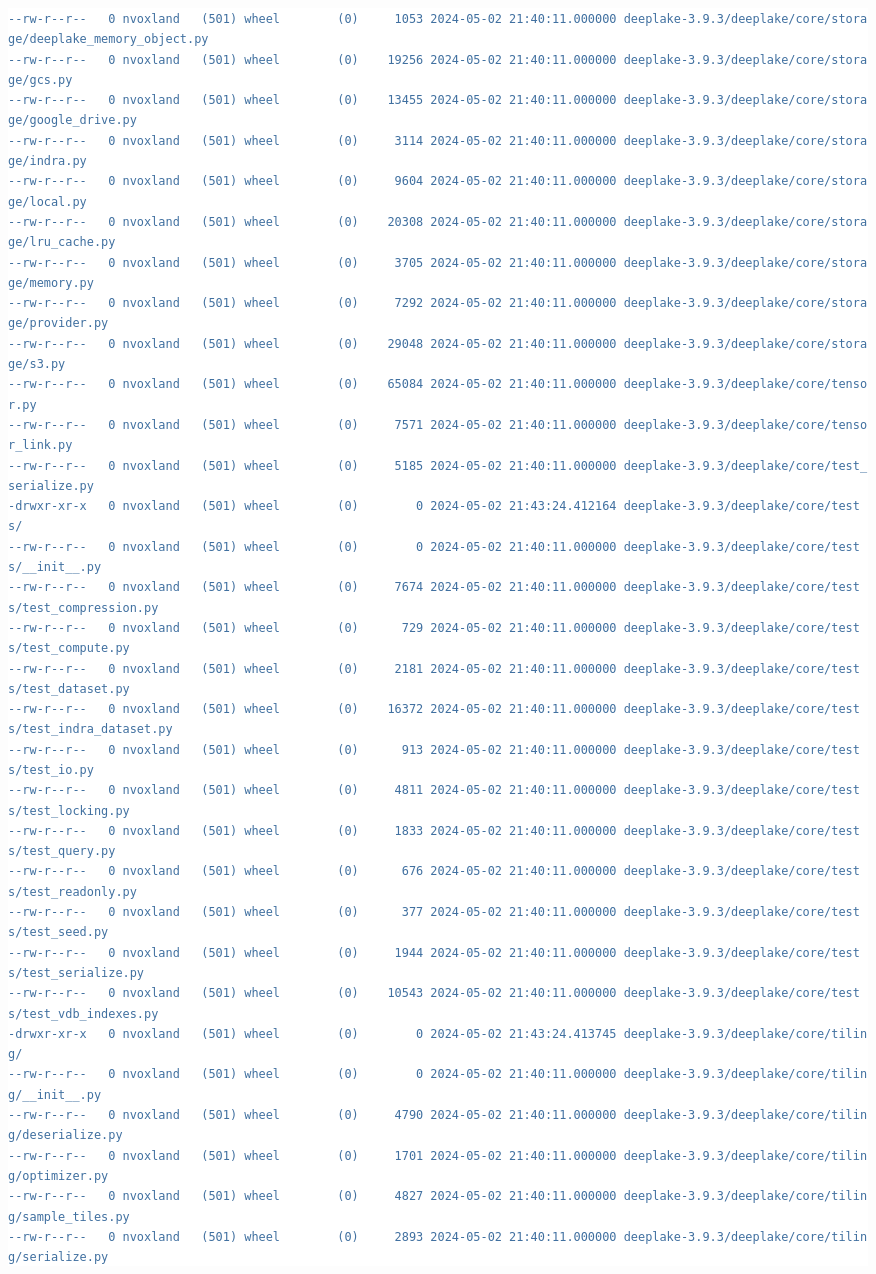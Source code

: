 ```diff
--rw-r--r--   0 nvoxland   (501) wheel        (0)     1053 2024-05-02 21:40:11.000000 deeplake-3.9.3/deeplake/core/storage/deeplake_memory_object.py
--rw-r--r--   0 nvoxland   (501) wheel        (0)    19256 2024-05-02 21:40:11.000000 deeplake-3.9.3/deeplake/core/storage/gcs.py
--rw-r--r--   0 nvoxland   (501) wheel        (0)    13455 2024-05-02 21:40:11.000000 deeplake-3.9.3/deeplake/core/storage/google_drive.py
--rw-r--r--   0 nvoxland   (501) wheel        (0)     3114 2024-05-02 21:40:11.000000 deeplake-3.9.3/deeplake/core/storage/indra.py
--rw-r--r--   0 nvoxland   (501) wheel        (0)     9604 2024-05-02 21:40:11.000000 deeplake-3.9.3/deeplake/core/storage/local.py
--rw-r--r--   0 nvoxland   (501) wheel        (0)    20308 2024-05-02 21:40:11.000000 deeplake-3.9.3/deeplake/core/storage/lru_cache.py
--rw-r--r--   0 nvoxland   (501) wheel        (0)     3705 2024-05-02 21:40:11.000000 deeplake-3.9.3/deeplake/core/storage/memory.py
--rw-r--r--   0 nvoxland   (501) wheel        (0)     7292 2024-05-02 21:40:11.000000 deeplake-3.9.3/deeplake/core/storage/provider.py
--rw-r--r--   0 nvoxland   (501) wheel        (0)    29048 2024-05-02 21:40:11.000000 deeplake-3.9.3/deeplake/core/storage/s3.py
--rw-r--r--   0 nvoxland   (501) wheel        (0)    65084 2024-05-02 21:40:11.000000 deeplake-3.9.3/deeplake/core/tensor.py
--rw-r--r--   0 nvoxland   (501) wheel        (0)     7571 2024-05-02 21:40:11.000000 deeplake-3.9.3/deeplake/core/tensor_link.py
--rw-r--r--   0 nvoxland   (501) wheel        (0)     5185 2024-05-02 21:40:11.000000 deeplake-3.9.3/deeplake/core/test_serialize.py
-drwxr-xr-x   0 nvoxland   (501) wheel        (0)        0 2024-05-02 21:43:24.412164 deeplake-3.9.3/deeplake/core/tests/
--rw-r--r--   0 nvoxland   (501) wheel        (0)        0 2024-05-02 21:40:11.000000 deeplake-3.9.3/deeplake/core/tests/__init__.py
--rw-r--r--   0 nvoxland   (501) wheel        (0)     7674 2024-05-02 21:40:11.000000 deeplake-3.9.3/deeplake/core/tests/test_compression.py
--rw-r--r--   0 nvoxland   (501) wheel        (0)      729 2024-05-02 21:40:11.000000 deeplake-3.9.3/deeplake/core/tests/test_compute.py
--rw-r--r--   0 nvoxland   (501) wheel        (0)     2181 2024-05-02 21:40:11.000000 deeplake-3.9.3/deeplake/core/tests/test_dataset.py
--rw-r--r--   0 nvoxland   (501) wheel        (0)    16372 2024-05-02 21:40:11.000000 deeplake-3.9.3/deeplake/core/tests/test_indra_dataset.py
--rw-r--r--   0 nvoxland   (501) wheel        (0)      913 2024-05-02 21:40:11.000000 deeplake-3.9.3/deeplake/core/tests/test_io.py
--rw-r--r--   0 nvoxland   (501) wheel        (0)     4811 2024-05-02 21:40:11.000000 deeplake-3.9.3/deeplake/core/tests/test_locking.py
--rw-r--r--   0 nvoxland   (501) wheel        (0)     1833 2024-05-02 21:40:11.000000 deeplake-3.9.3/deeplake/core/tests/test_query.py
--rw-r--r--   0 nvoxland   (501) wheel        (0)      676 2024-05-02 21:40:11.000000 deeplake-3.9.3/deeplake/core/tests/test_readonly.py
--rw-r--r--   0 nvoxland   (501) wheel        (0)      377 2024-05-02 21:40:11.000000 deeplake-3.9.3/deeplake/core/tests/test_seed.py
--rw-r--r--   0 nvoxland   (501) wheel        (0)     1944 2024-05-02 21:40:11.000000 deeplake-3.9.3/deeplake/core/tests/test_serialize.py
--rw-r--r--   0 nvoxland   (501) wheel        (0)    10543 2024-05-02 21:40:11.000000 deeplake-3.9.3/deeplake/core/tests/test_vdb_indexes.py
-drwxr-xr-x   0 nvoxland   (501) wheel        (0)        0 2024-05-02 21:43:24.413745 deeplake-3.9.3/deeplake/core/tiling/
--rw-r--r--   0 nvoxland   (501) wheel        (0)        0 2024-05-02 21:40:11.000000 deeplake-3.9.3/deeplake/core/tiling/__init__.py
--rw-r--r--   0 nvoxland   (501) wheel        (0)     4790 2024-05-02 21:40:11.000000 deeplake-3.9.3/deeplake/core/tiling/deserialize.py
--rw-r--r--   0 nvoxland   (501) wheel        (0)     1701 2024-05-02 21:40:11.000000 deeplake-3.9.3/deeplake/core/tiling/optimizer.py
--rw-r--r--   0 nvoxland   (501) wheel        (0)     4827 2024-05-02 21:40:11.000000 deeplake-3.9.3/deeplake/core/tiling/sample_tiles.py
--rw-r--r--   0 nvoxland   (501) wheel        (0)     2893 2024-05-02 21:40:11.000000 deeplake-3.9.3/deeplake/core/tiling/serialize.py
```